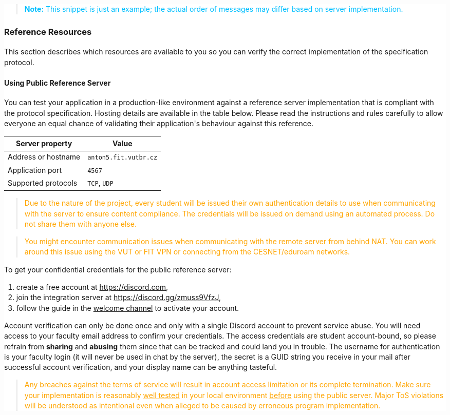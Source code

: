 > <span style="color:deepskyblue">**Note:** This snippet is just an example; the actual order of messages may differ based on server implementation.
</span>

### Reference Resources
This section describes which resources are available to you so you can verify the correct implementation of the specification protocol.

#### Using Public Reference Server

You can test your application in a production-like environment against a reference server implementation that is compliant with the protocol specification.
Hosting details are available in the table below.
Please read the instructions and rules carefully to allow everyone an equal chance of validating their application's behaviour against this reference.

| Server property     | Value                 |
| ------------------- | --------------------- |
| Address or hostname | `anton5.fit.vutbr.cz` |
| Application port    | `4567`                |
| Supported protocols | `TCP`, `UDP`          |

> <span style="color:orange">Due to the nature of the project, every student will be issued their own authentication details to use when communicating with the server to ensure content compliance.
The credentials will be issued on demand using an automated process.
Do not share them with anyone else.
</span>

> <span style="color:orange">You might encounter communication issues when communicating with the remote server from behind NAT.
You can work around this issue using the VUT or FIT VPN or connecting from the CESNET/eduroam networks.
</span>

To get your confidential credentials for the public reference server:
1. create a free account at https://discord.com,
2. join the integration server at https://discord.gg/zmuss9VfzJ,
3. follow the guide in the [welcome channel](https://discord.com/channels/1205490529249267712/1205494743581069333) to activate your account.

Account verification can only be done once and only with a single Discord account to prevent service abuse.
You will need access to your faculty email address to confirm your credentials.
The access credentials are student account-bound, so please refrain from **sharing** and **abusing** them since that can be tracked and could land you in trouble.
The username for authentication is your faculty login (it will never be used in chat by the server), the secret is a GUID string you receive in your mail after successful account verification, and your display name can be anything tasteful.

> <span style="color:orange">Any breaches against the terms of service will result in account access limitation or its complete termination.
Make sure your implementation is reasonably <ins>well tested</ins> in your local environment <ins>before</ins> using the public server.
Major ToS violations will be understood as intentional even when alleged to be caused by erroneous program implementation.
</span>
